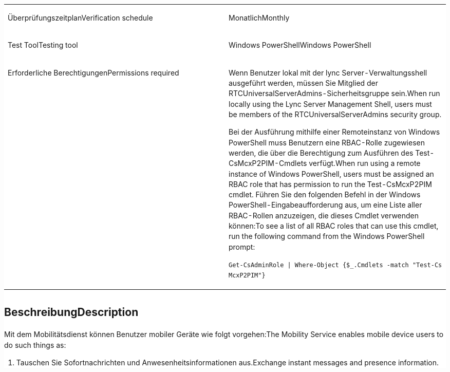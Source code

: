 
<table>
<colgroup>
<col style="width: 50%" />
<col style="width: 50%" />
</colgroup>
<tbody>
<tr class="odd">
<td><p><span data-ttu-id="4c3f0-106">Überprüfungszeitplan</span><span class="sxs-lookup"><span data-stu-id="4c3f0-106">Verification schedule</span></span></p></td>
<td><p><span data-ttu-id="4c3f0-107">Monatlich</span><span class="sxs-lookup"><span data-stu-id="4c3f0-107">Monthly</span></span></p></td>
</tr>
<tr class="even">
<td><p><span data-ttu-id="4c3f0-108">Test Tool</span><span class="sxs-lookup"><span data-stu-id="4c3f0-108">Testing tool</span></span></p></td>
<td><p><span data-ttu-id="4c3f0-109">Windows PowerShell</span><span class="sxs-lookup"><span data-stu-id="4c3f0-109">Windows PowerShell</span></span></p></td>
</tr>
<tr class="odd">
<td><p><span data-ttu-id="4c3f0-110">Erforderliche Berechtigungen</span><span class="sxs-lookup"><span data-stu-id="4c3f0-110">Permissions required</span></span></p></td>
<td><p><span data-ttu-id="4c3f0-111">Wenn Benutzer lokal mit der lync Server-Verwaltungsshell ausgeführt werden, müssen Sie Mitglied der RTCUniversalServerAdmins-Sicherheitsgruppe sein.</span><span class="sxs-lookup"><span data-stu-id="4c3f0-111">When run locally using the Lync Server Management Shell, users must be members of the RTCUniversalServerAdmins security group.</span></span></p>
<p><span data-ttu-id="4c3f0-112">Bei der Ausführung mithilfe einer Remoteinstanz von Windows PowerShell muss Benutzern eine RBAC-Rolle zugewiesen werden, die über die Berechtigung zum Ausführen des Test-CsMcxP2PIM-Cmdlets verfügt.</span><span class="sxs-lookup"><span data-stu-id="4c3f0-112">When run using a remote instance of Windows PowerShell, users must be assigned an RBAC role that has permission to run the Test-CsMcxP2PIM cmdlet.</span></span> <span data-ttu-id="4c3f0-113">Führen Sie den folgenden Befehl in der Windows PowerShell-Eingabeaufforderung aus, um eine Liste aller RBAC-Rollen anzuzeigen, die dieses Cmdlet verwenden können:</span><span class="sxs-lookup"><span data-stu-id="4c3f0-113">To see a list of all RBAC roles that can use this cmdlet, run the following command from the Windows PowerShell prompt:</span></span></p>
<pre><code>Get-CsAdminRole | Where-Object {$_.Cmdlets -match &quot;Test-CsMcxP2PIM&quot;}</code></pre></td>
</tr>
</tbody>
</table>


<div>

## <a name="description"></a><span data-ttu-id="4c3f0-114">Beschreibung</span><span class="sxs-lookup"><span data-stu-id="4c3f0-114">Description</span></span>

<span data-ttu-id="4c3f0-115">Mit dem Mobilitätsdienst können Benutzer mobiler Geräte wie folgt vorgehen:</span><span class="sxs-lookup"><span data-stu-id="4c3f0-115">The Mobility Service enables mobile device users to do such things as:</span></span>

1.  <span data-ttu-id="4c3f0-116">Tauschen Sie Sofortnachrichten und Anwesenheitsinformationen aus.</span><span class="sxs-lookup"><span data-stu-id="4c3f0-116">Exchange instant messages and presence information.</span></span>
